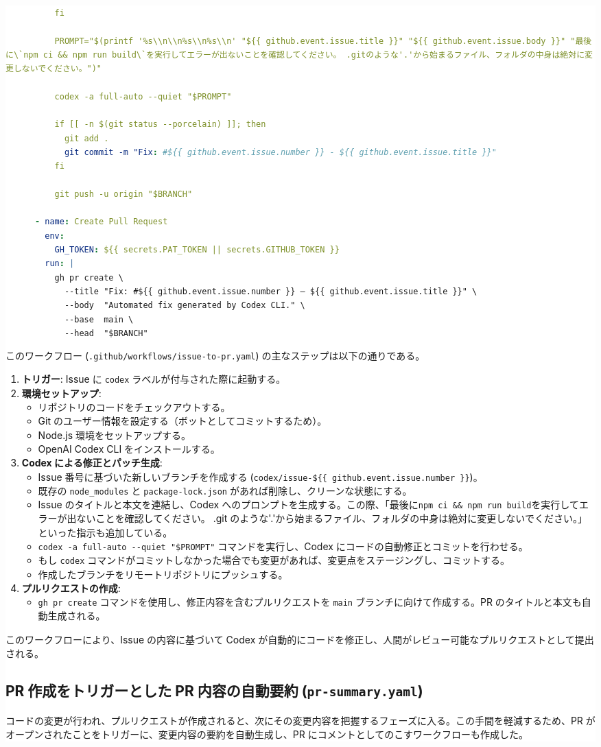 ```yaml
          fi

          PROMPT="$(printf '%s\\n\\n%s\\n%s\\n' "${{ github.event.issue.title }}" "${{ github.event.issue.body }}" "最後に\`npm ci && npm run build\`を実行してエラーが出ないことを確認してください。 .gitのような'.'から始まるファイル、フォルダの中身は絶対に変更しないでください。")"

          codex -a full-auto --quiet "$PROMPT"

          if [[ -n $(git status --porcelain) ]]; then
            git add .
            git commit -m "Fix: #${{ github.event.issue.number }} - ${{ github.event.issue.title }}"
          fi

          git push -u origin "$BRANCH"

      - name: Create Pull Request
        env:
          GH_TOKEN: ${{ secrets.PAT_TOKEN || secrets.GITHUB_TOKEN }}
        run: |
          gh pr create \
            --title "Fix: #${{ github.event.issue.number }} – ${{ github.event.issue.title }}" \
            --body  "Automated fix generated by Codex CLI." \
            --base  main \
            --head  "$BRANCH"
```

このワークフロー (`.github/workflows/issue-to-pr.yaml`) の主なステップは以下の通りである。

1.  **トリガー**: Issue に `codex` ラベルが付与された際に起動する。
2.  **環境セットアップ**:
    - リポジトリのコードをチェックアウトする。
    - Git のユーザー情報を設定する（ボットとしてコミットするため）。
    - Node.js 環境をセットアップする。
    - OpenAI Codex CLI をインストールする。
3.  **Codex による修正とパッチ生成**:
    - Issue 番号に基づいた新しいブランチを作成する (`codex/issue-${{ github.event.issue.number }}`)。
    - 既存の `node_modules` と `package-lock.json` があれば削除し、クリーンな状態にする。
    - Issue のタイトルと本文を連結し、Codex へのプロンプトを生成する。この際、「最後に`npm ci && npm run build`を実行してエラーが出ないことを確認してください。 .git のような'.'から始まるファイル、フォルダの中身は絶対に変更しないでください。」といった指示も追加している。
    - `codex -a full-auto --quiet "$PROMPT"` コマンドを実行し、Codex にコードの自動修正とコミットを行わせる。
    - もし `codex` コマンドがコミットしなかった場合でも変更があれば、変更点をステージングし、コミットする。
    - 作成したブランチをリモートリポジトリにプッシュする。
4.  **プルリクエストの作成**:
    - `gh pr create` コマンドを使用し、修正内容を含むプルリクエストを `main` ブランチに向けて作成する。PR のタイトルと本文も自動生成される。

このワークフローにより、Issue の内容に基づいて Codex が自動的にコードを修正し、人間がレビュー可能なプルリクエストとして提出される。

## PR 作成をトリガーとした PR 内容の自動要約 (`pr-summary.yaml`)

コードの変更が行われ、プルリクエストが作成されると、次にその変更内容を把握するフェーズに入る。この手間を軽減するため、PR がオープンされたことをトリガーに、変更内容の要約を自動生成し、PR にコメントとしてのこすワークフローも作成した。
